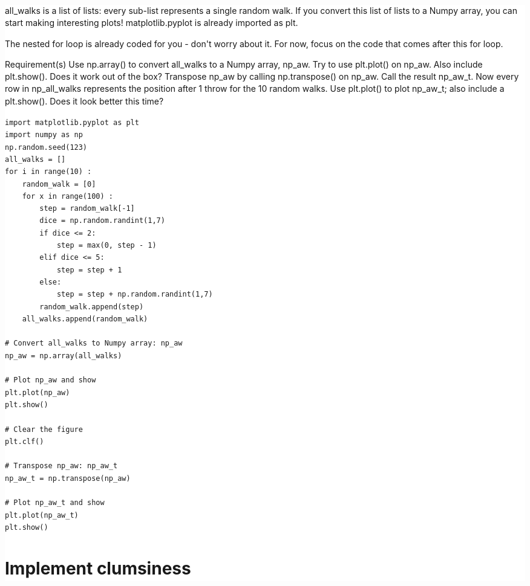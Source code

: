 all_walks is a list of lists: every sub-list represents a single random walk. If you convert this list of lists to a Numpy array, you can start making interesting plots! matplotlib.pyplot is already imported as plt.

The nested for loop is already coded for you - don't worry about it. For now, focus on the code that comes after this for loop.


Requirement(s)
Use np.array() to convert all_walks to a Numpy array, np_aw.
Try to use plt.plot() on np_aw. Also include plt.show(). Does it work out of the box?
Transpose np_aw by calling np.transpose() on np_aw. Call the result np_aw_t. Now every row in np_all_walks represents the position after 1 throw for the 10 random walks.
Use plt.plot() to plot np_aw_t; also include a plt.show(). Does it look better this time?

```
import matplotlib.pyplot as plt
import numpy as np
np.random.seed(123)
all_walks = []
for i in range(10) :
    random_walk = [0]
    for x in range(100) :
        step = random_walk[-1]
        dice = np.random.randint(1,7)
        if dice <= 2:
            step = max(0, step - 1)
        elif dice <= 5:
            step = step + 1
        else:
            step = step + np.random.randint(1,7)
        random_walk.append(step)
    all_walks.append(random_walk)

# Convert all_walks to Numpy array: np_aw
np_aw = np.array(all_walks)

# Plot np_aw and show
plt.plot(np_aw)
plt.show()

# Clear the figure
plt.clf()

# Transpose np_aw: np_aw_t
np_aw_t = np.transpose(np_aw)

# Plot np_aw_t and show
plt.plot(np_aw_t)
plt.show()
```

# Implement clumsiness
